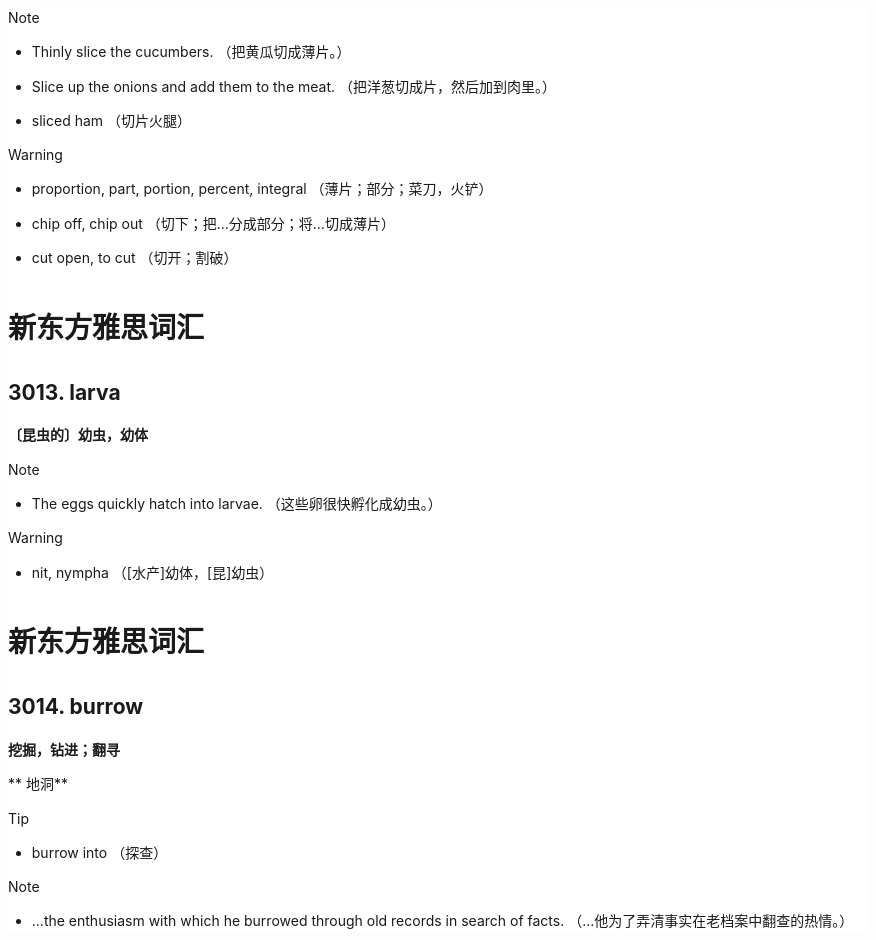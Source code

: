 > [!NOTE]
>
> - Thinly slice the cucumbers. （把黄瓜切成薄片。）
>
> - Slice up the onions and add them to the meat. （把洋葱切成片，然后加到肉里。）
>
> - sliced ham （切片火腿）
>

> [!WARNING]
>
> - proportion, part, portion, percent, integral （薄片；部分；菜刀，火铲）
>
> - chip off, chip out （切下；把…分成部分；将…切成薄片）
>
> - cut open, to cut （切开；割破）
>

# 新东方雅思词汇

## 3013. larva

**〔昆虫的〕幼虫，幼体**

> [!NOTE]
>
> - The eggs quickly hatch into larvae. （这些卵很快孵化成幼虫。）
>

> [!WARNING]
>
> - nit, nympha （[水产]幼体，[昆]幼虫）
>

# 新东方雅思词汇

## 3014. burrow

**挖掘，钻进；翻寻**

** 地洞**

> [!TIP]
>
> - burrow into （探查）
>

> [!NOTE]
>
> - ...the enthusiasm with which he burrowed through old records in search of facts. （…他为了弄清事实在老档案中翻查的热情。）
>
